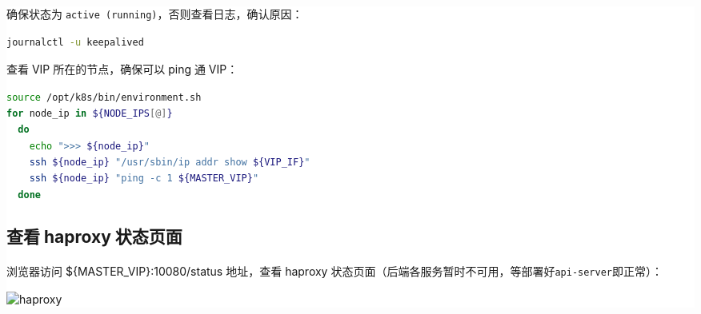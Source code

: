 确保状态为 `active (running)`，否则查看日志，确认原因：

``` bash
journalctl -u keepalived
```

查看 VIP 所在的节点，确保可以 ping 通 VIP：

``` bash
source /opt/k8s/bin/environment.sh
for node_ip in ${NODE_IPS[@]}
  do
    echo ">>> ${node_ip}"
    ssh ${node_ip} "/usr/sbin/ip addr show ${VIP_IF}"
    ssh ${node_ip} "ping -c 1 ${MASTER_VIP}"
  done
```

## 查看 haproxy 状态页面

浏览器访问 ${MASTER_VIP}:10080/status 地址，查看 haproxy 状态页面（后端各服务暂时不可用，等部署好`api-server`即正常）：

![haproxy](images/haproxy.png)